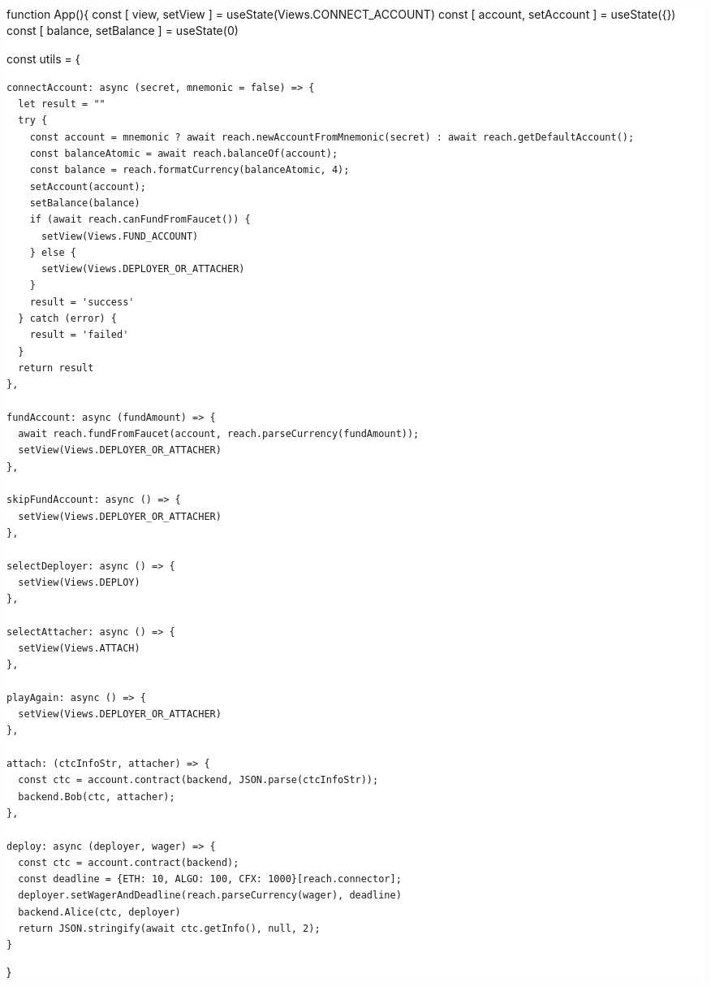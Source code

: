 function App(){
  const [ view, setView ] = useState(Views.CONNECT_ACCOUNT)
  const [ account, setAccount ] = useState({})
  const [ balance, setBalance ] = useState(0)

  const utils = {

    connectAccount: async (secret, mnemonic = false) => {
      let result = ""
      try {
        const account = mnemonic ? await reach.newAccountFromMnemonic(secret) : await reach.getDefaultAccount();
        const balanceAtomic = await reach.balanceOf(account);
        const balance = reach.formatCurrency(balanceAtomic, 4);
        setAccount(account);
        setBalance(balance)
        if (await reach.canFundFromFaucet()) {
          setView(Views.FUND_ACCOUNT)
        } else {
          setView(Views.DEPLOYER_OR_ATTACHER)
        }
        result = 'success'
      } catch (error) {
        result = 'failed'
      }
      return result
    },

    fundAccount: async (fundAmount) => {
      await reach.fundFromFaucet(account, reach.parseCurrency(fundAmount));
      setView(Views.DEPLOYER_OR_ATTACHER)
    },

    skipFundAccount: async () => {
      setView(Views.DEPLOYER_OR_ATTACHER)
    },

    selectDeployer: async () => {
      setView(Views.DEPLOY)
    },

    selectAttacher: async () => {
      setView(Views.ATTACH)
    },

    playAgain: async () => {
      setView(Views.DEPLOYER_OR_ATTACHER)
    },

    attach: (ctcInfoStr, attacher) => {
      const ctc = account.contract(backend, JSON.parse(ctcInfoStr));
      backend.Bob(ctc, attacher);
    },
    
    deploy: async (deployer, wager) => {
      const ctc = account.contract(backend);
      const deadline = {ETH: 10, ALGO: 100, CFX: 1000}[reach.connector];
      deployer.setWagerAndDeadline(reach.parseCurrency(wager), deadline)
      backend.Alice(ctc, deployer)
      return JSON.stringify(await ctc.getInfo(), null, 2);
    }
  }
